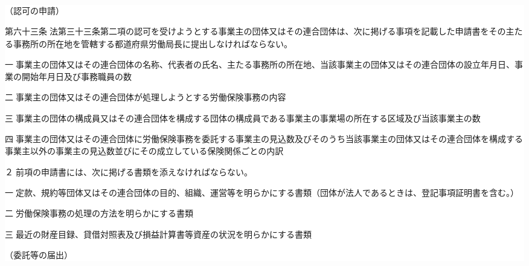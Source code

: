 （認可の申請）

第六十三条 法第三十三条第二項の認可を受けようとする事業主の団体又はその連合団体は、次に掲げる事項を記載した申請書をその主たる事務所の所在地を管轄する都道府県労働局長に提出しなければならない。

一 事業主の団体又はその連合団体の名称、代表者の氏名、主たる事務所の所在地、当該事業主の団体又はその連合団体の設立年月日、事業の開始年月日及び事務職員の数

二 事業主の団体又はその連合団体が処理しようとする労働保険事務の内容

三 事業主の団体の構成員又はその連合団体を構成する団体の構成員である事業主の事業場の所在する区域及び当該事業主の数

四 事業主の団体又はその連合団体に労働保険事務を委託する事業主の見込数及びそのうち当該事業主の団体又はその連合団体を構成する事業主以外の事業主の見込数並びにその成立している保険関係ごとの内訳

２ 前項の申請書には、次に掲げる書類を添えなければならない。

一 定款、規約等団体又はその連合団体の目的、組織、運営等を明らかにする書類（団体が法人であるときは、登記事項証明書を含む。）

二 労働保険事務の処理の方法を明らかにする書類

三 最近の財産目録、貸借対照表及び損益計算書等資産の状況を明らかにする書類

（委託等の届出）

